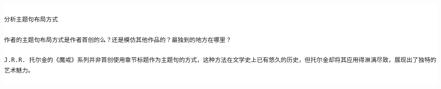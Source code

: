 ```mermaid

分析主题句布局方式

作者的主题句布局方式是作者首创的么？还是模仿其他作品的？最独到的地方在哪里？

J.R.R. 托尔金的《魔戒》系列并非首创使用章节标题作为主题句的方式，这种方法在文学史上已有悠久的历史，但托尔金却将其应用得淋漓尽致，展现出了独特的艺术魅力。


